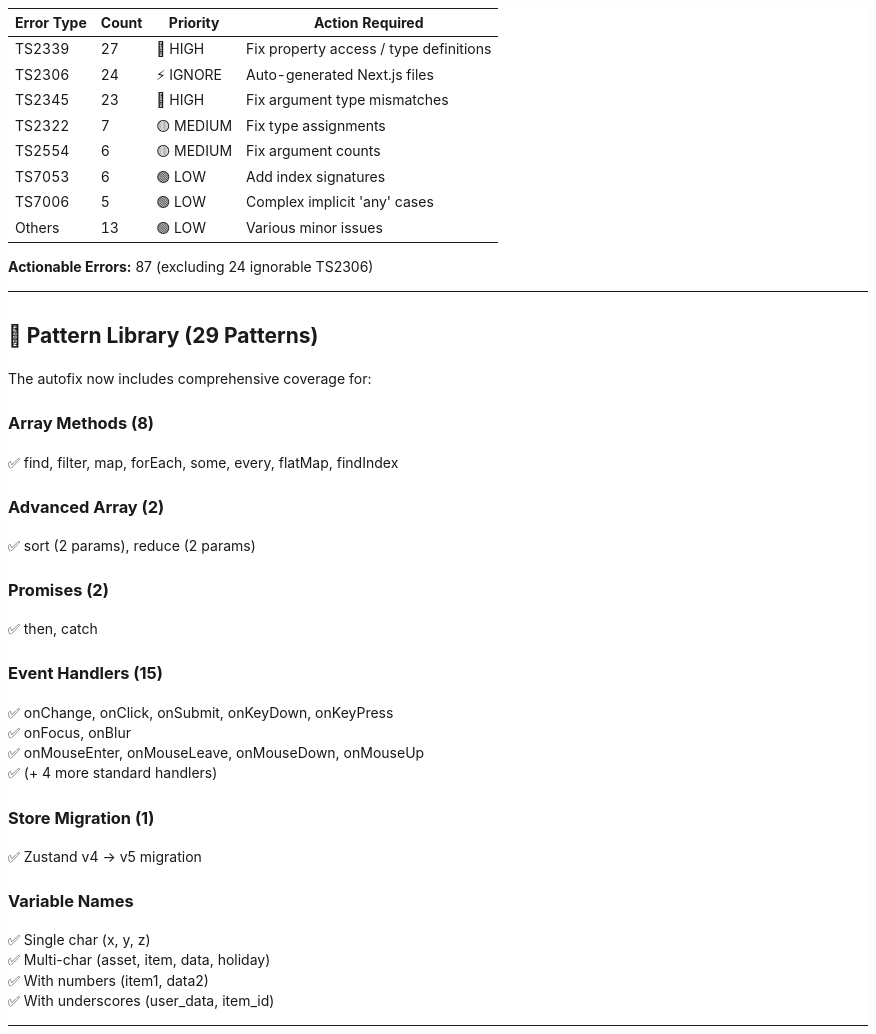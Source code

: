 | Error Type | Count | Priority | Action Required |
|------------|-------|----------|-----------------|
| TS2339 | 27 | 🔴 HIGH | Fix property access / type definitions |
| TS2306 | 24 | ⚡ IGNORE | Auto-generated Next.js files |
| TS2345 | 23 | 🔴 HIGH | Fix argument type mismatches |
| TS2322 | 7 | 🟡 MEDIUM | Fix type assignments |
| TS2554 | 6 | 🟡 MEDIUM | Fix argument counts |
| TS7053 | 6 | 🟢 LOW | Add index signatures |
| TS7006 | 5 | 🟢 LOW | Complex implicit 'any' cases |
| Others | 13 | 🟢 LOW | Various minor issues |

**Actionable Errors:** 87 (excluding 24 ignorable TS2306)

---

## 🎯 Pattern Library (29 Patterns)

The autofix now includes comprehensive coverage for:

### Array Methods (8)
✅ find, filter, map, forEach, some, every, flatMap, findIndex

### Advanced Array (2)
✅ sort (2 params), reduce (2 params)

### Promises (2)
✅ then, catch

### Event Handlers (15)
✅ onChange, onClick, onSubmit, onKeyDown, onKeyPress  
✅ onFocus, onBlur  
✅ onMouseEnter, onMouseLeave, onMouseDown, onMouseUp  
✅ (+ 4 more standard handlers)

### Store Migration (1)
✅ Zustand v4 → v5 migration

### Variable Names
✅ Single char (x, y, z)  
✅ Multi-char (asset, item, data, holiday)  
✅ With numbers (item1, data2)  
✅ With underscores (user_data, item_id)

---
